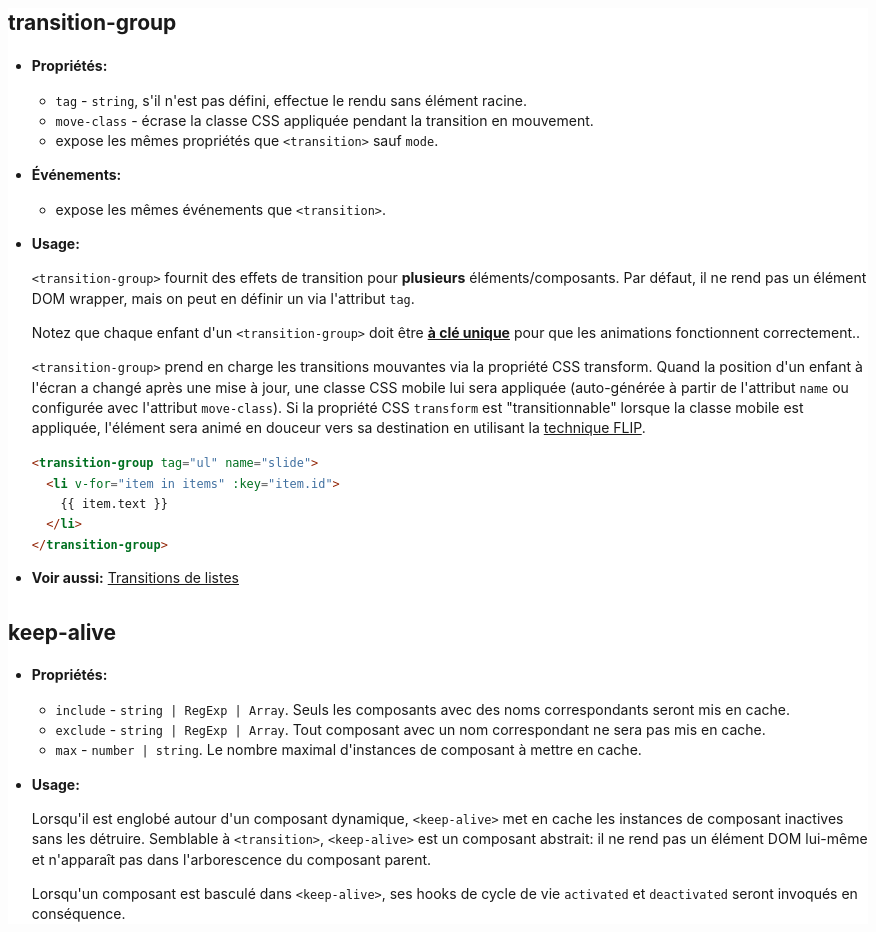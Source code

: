 ## transition-group

- **Propriétés:**

  - `tag` - `string`, s'il n'est pas défini, effectue le rendu sans élément racine.
  - `move-class` - écrase la classe CSS appliquée pendant la transition en mouvement.
  - expose les mêmes propriétés que `<transition>` sauf `mode`.

- **Événements:**

  - expose les mêmes événements que `<transition>`.

- **Usage:**

  `<transition-group>` fournit des effets de transition pour **plusieurs** éléments/composants. Par défaut, il ne rend pas un élément DOM wrapper, mais on peut en définir un via l'attribut `tag`.

  Notez que chaque enfant d'un `<transition-group>` doit être [**à clé unique**](./special-attributes.html#key) pour que les animations fonctionnent correctement..

  `<transition-group>` prend en charge les transitions mouvantes via la propriété CSS transform. Quand la position d'un enfant à l'écran a changé après une mise à jour, une classe CSS mobile lui sera appliquée (auto-générée à partir de l'attribut `name` ou configurée avec l'attribut `move-class`). Si la propriété CSS `transform` est "transitionnable" lorsque la classe mobile est appliquée, l'élément sera animé en douceur vers sa destination en utilisant la [technique FLIP](https://aerotwist.com/blog/flip-your-animations/).

  ```html
  <transition-group tag="ul" name="slide">
    <li v-for="item in items" :key="item.id">
      {{ item.text }}
    </li>
  </transition-group>
  ```

- **Voir aussi:** [Transitions de listes](/guide/transitions-list.html)

## keep-alive

- **Propriétés:**

  - `include` - `string | RegExp | Array`. Seuls les composants avec des noms correspondants seront mis en cache.
  - `exclude` - `string | RegExp | Array`. Tout composant avec un nom correspondant ne sera pas mis en cache.
  - `max` - `number | string`. Le nombre maximal d'instances de composant à mettre en cache.

- **Usage:**

  Lorsqu'il est englobé autour d'un composant dynamique, `<keep-alive>` met en cache les instances de composant inactives sans les détruire. Semblable à `<transition>`, `<keep-alive>` est un composant abstrait: il ne rend pas un élément DOM lui-même et n'apparaît pas dans l'arborescence du composant parent.

  Lorsqu'un composant est basculé dans `<keep-alive>`, ses hooks de cycle de vie `activated` et `deactivated` seront invoqués en conséquence.
